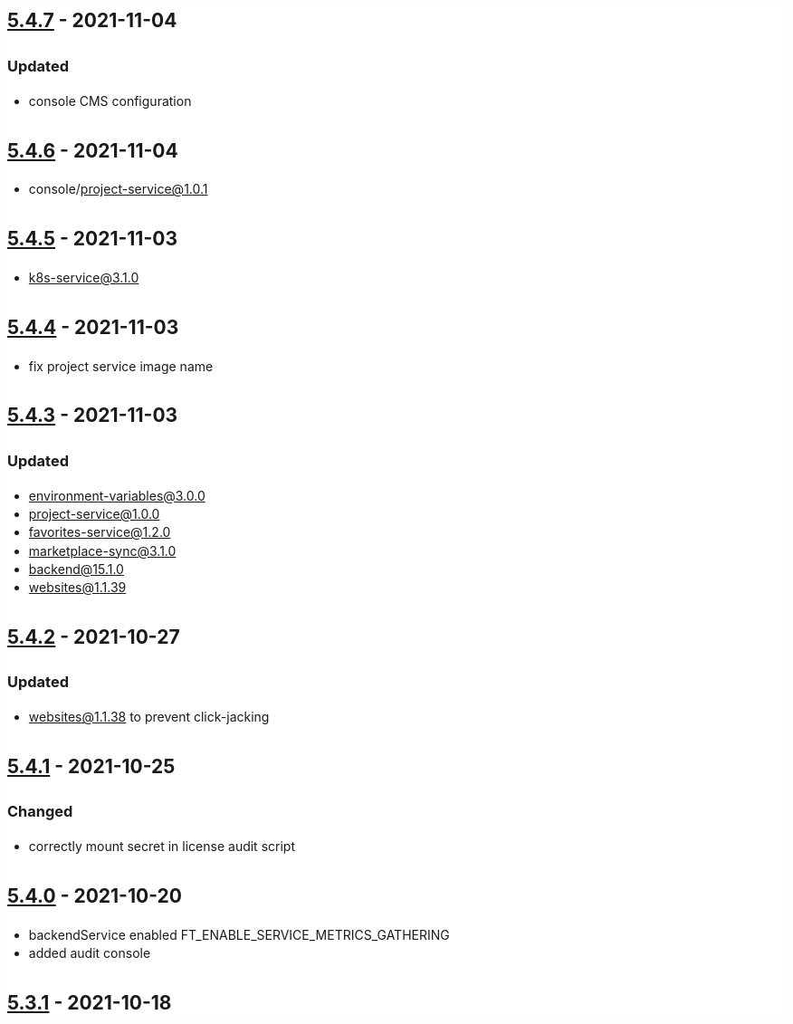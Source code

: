 ## [5.4.7] - 2021-11-04

### Updated

- console CMS configuration

## [5.4.6] - 2021-11-04

- console/project-service@1.0.1

## [5.4.5] - 2021-11-03

- k8s-service@3.1.0

## [5.4.4] - 2021-11-03

- fix project service image name

## [5.4.3] - 2021-11-03

### Updated 

- environment-variables@3.0.0
- project-service@1.0.0
- favorites-service@1.2.0
- marketplace-sync@3.1.0
- backend@15.1.0
- websites@1.1.39

## [5.4.2] - 2021-10-27

### Updated

- websites@1.1.38 to prevent click-jacking

## [5.4.1] - 2021-10-25

### Changed

- correctly mount secret in license audit script

## [5.4.0] - 2021-10-20

- backendService enabled FT_ENABLE_SERVICE_METRICS_GATHERING
- added audit console

## [5.3.1] - 2021-10-18


[Unreleased]: https://git.tools.mia-platform.eu/platform/devops/console-helm-chart/-/compare/v9.0.17-rc.1...main
[9.0.17-rc.1]: https://git.tools.mia-platform.eu/platform/devops/console-helm-chart/-/compare/v9.0.16...v9.0.17-rc.1
[9.0.16]: https://git.tools.mia-platform.eu/platform/devops/console-helm-chart/-/compare/v9.0.15...v9.0.16
[9.0.15]: https://git.tools.mia-platform.eu/platform/devops/console-helm-chart/-/compare/v9.0.14...v9.0.15
[9.0.14]: https://git.tools.mia-platform.eu/platform/devops/console-helm-chart/-/compare/v9.0.13...v9.0.14
[9.0.13]: https://git.tools.mia-platform.eu/platform/devops/console-helm-chart/-/compare/v9.0.12...v9.0.13
[9.0.12]: https://git.tools.mia-platform.eu/platform/devops/console-helm-chart/-/compare/v9.0.11...v9.0.12
[9.0.11]: https://git.tools.mia-platform.eu/platform/devops/console-helm-chart/-/compare/v9.0.10...v9.0.11
[9.0.10]: https://git.tools.mia-platform.eu/platform/devops/console-helm-chart/-/compare/v9.0.9...v9.0.10
[9.0.9]: https://git.tools.mia-platform.eu/platform/devops/console-helm-chart/-/compare/v9.0.8...v9.0.9
[9.0.8]: https://git.tools.mia-platform.eu/platform/devops/console-helm-chart/-/compare/v9.0.7...v9.0.8
[9.0.7]: https://git.tools.mia-platform.eu/platform/devops/console-helm-chart/-/compare/v9.0.6...v9.0.7
[9.0.6]: https://git.tools.mia-platform.eu/platform/devops/console-helm-chart/-/compare/v9.0.5...v9.0.6
[9.0.5]: https://git.tools.mia-platform.eu/platform/devops/console-helm-chart/-/compare/v9.0.4...v9.0.5
[9.0.4]: https://git.tools.mia-platform.eu/platform/devops/console-helm-chart/-/compare/v9.0.3...v9.0.4
[9.0.3]: https://git.tools.mia-platform.eu/platform/devops/console-helm-chart/-/compare/v9.0.2...v9.0.3
[9.0.2]: https://git.tools.mia-platform.eu/platform/devops/console-helm-chart/-/compare/v9.0.1...v9.0.2
[9.0.1]: https://git.tools.mia-platform.eu/platform/devops/console-helm-chart/-/compare/v9.0.0...v9.0.1
[9.0.0]: https://git.tools.mia-platform.eu/platform/devops/console-helm-chart/-/compare/v8.3.7...v9.0.0
[8.3.7]: https://git.tools.mia-platform.eu/platform/devops/console-helm-chart/-/compare/v8.3.6...v8.3.7
[8.3.6]: https://git.tools.mia-platform.eu/platform/devops/console-helm-chart/-/compare/v8.3.5...v8.3.6
[8.3.5]: https://git.tools.mia-platform.eu/platform/devops/console-helm-chart/-/compare/v8.3.4...v8.3.5
[8.3.4]: https://git.tools.mia-platform.eu/platform/devops/console-helm-chart/-/compare/v8.3.3...v8.3.4
[8.3.3]: https://git.tools.mia-platform.eu/platform/devops/console-helm-chart/-/compare/v8.3.2...v8.3.3
[8.3.2]: https://git.tools.mia-platform.eu/platform/devops/console-helm-chart/-/compare/v8.3.1...v8.3.2
[8.3.1]: https://git.tools.mia-platform.eu/platform/devops/console-helm-chart/-/compare/v8.3.0...v8.3.1
[8.3.0]: https://git.tools.mia-platform.eu/platform/devops/console-helm-chart/-/compare/v8.2.22...v8.3.0
[8.2.22]: https://git.tools.mia-platform.eu/platform/devops/console-helm-chart/-/compare/v8.2.21...v8.2.22
[8.2.21]: https://git.tools.mia-platform.eu/platform/devops/console-helm-chart/-/compare/v8.2.20...v8.2.21
[8.2.20]: https://git.tools.mia-platform.eu/platform/devops/console-helm-chart/-/compare/v8.2.19...v8.2.20
[8.2.19]: https://git.tools.mia-platform.eu/platform/devops/console-helm-chart/-/compare/v8.2.18...v8.2.19
[8.2.18]: https://git.tools.mia-platform.eu/platform/devops/console-helm-chart/-/compare/v8.2.17...v8.2.18
[8.2.17]: https://git.tools.mia-platform.eu/platform/devops/console-helm-chart/-/compare/v8.2.16...v8.2.17
[8.2.16]: https://git.tools.mia-platform.eu/platform/devops/console-helm-chart/-/compare/v8.2.15...v8.2.16
[8.2.15]: https://git.tools.mia-platform.eu/platform/devops/console-helm-chart/-/compare/v8.2.14...v8.2.15
[8.2.14]: https://git.tools.mia-platform.eu/platform/devops/console-helm-chart/-/compare/v8.2.13...v8.2.14
[8.2.13]: https://git.tools.mia-platform.eu/platform/devops/console-helm-chart/-/compare/v8.2.12...v8.2.13
[8.2.12]: https://git.tools.mia-platform.eu/platform/devops/console-helm-chart/-/compare/v8.2.11...v8.2.12
[8.2.11]: https://git.tools.mia-platform.eu/platform/devops/console-helm-chart/-/compare/v8.2.10...v8.2.11
[8.2.10]: https://git.tools.mia-platform.eu/platform/devops/console-helm-chart/-/compare/v8.2.9...v8.2.10
[8.2.9]: https://git.tools.mia-platform.eu/platform/devops/console-helm-chart/-/compare/v8.2.8...v8.2.9
[8.2.8]: https://git.tools.mia-platform.eu/platform/devops/console-helm-chart/-/compare/v8.2.7...v8.2.8
[8.2.7]: https://git.tools.mia-platform.eu/platform/devops/console-helm-chart/-/compare/v8.2.6...v8.2.7
[8.2.6]: https://git.tools.mia-platform.eu/platform/devops/console-helm-chart/-/compare/v8.2.5...v8.2.6
[8.2.5]: https://git.tools.mia-platform.eu/platform/devops/console-helm-chart/-/compare/v8.2.4...v8.2.5
[8.2.4]: https://git.tools.mia-platform.eu/platform/devops/console-helm-chart/-/compare/v8.2.3...v8.2.4
[8.2.3]: https://git.tools.mia-platform.eu/platform/devops/console-helm-chart/-/compare/v8.2.2...v8.2.3
[8.2.2]: https://git.tools.mia-platform.eu/platform/devops/console-helm-chart/-/compare/v8.2.1...v8.2.2
[8.2.1]: https://git.tools.mia-platform.eu/platform/devops/console-helm-chart/-/compare/v8.2.0...v8.2.1
[8.2.0]: https://git.tools.mia-platform.eu/platform/devops/console-helm-chart/-/compare/v8.1.14...v8.2.0
[8.1.14]: https://git.tools.mia-platform.eu/platform/devops/console-helm-chart/-/compare/v8.1.13...v8.1.14
[8.1.13]: https://git.tools.mia-platform.eu/platform/devops/console-helm-chart/-/compare/v8.1.12...v8.1.13
[8.1.12]: https://git.tools.mia-platform.eu/platform/devops/console-helm-chart/-/compare/v8.1.11...v8.1.12
[8.1.11]: https://git.tools.mia-platform.eu/platform/devops/console-helm-chart/-/compare/v8.1.10...v8.1.11
[8.1.10]: https://git.tools.mia-platform.eu/platform/devops/console-helm-chart/-/compare/v8.1.9...v8.1.10
[8.1.9]: https://git.tools.mia-platform.eu/platform/devops/console-helm-chart/-/compare/v8.1.8...v8.1.9
[8.1.8]: https://git.tools.mia-platform.eu/platform/devops/console-helm-chart/-/compare/v8.1.7...v8.1.8
[8.1.7]: https://git.tools.mia-platform.eu/platform/devops/console-helm-chart/-/compare/v8.1.6...v8.1.7
[8.1.6]: https://git.tools.mia-platform.eu/platform/devops/console-helm-chart/-/compare/v8.1.5...v8.1.6
[8.1.5]: https://git.tools.mia-platform.eu/platform/devops/console-helm-chart/-/compare/v8.1.4...v8.1.5
[8.1.4]: https://git.tools.mia-platform.eu/platform/devops/console-helm-chart/-/compare/v8.1.3...v8.1.4
[8.1.3]: https://git.tools.mia-platform.eu/platform/devops/console-helm-chart/-/compare/v8.1.2...v8.1.3
[8.1.2]: https://git.tools.mia-platform.eu/platform/devops/console-helm-chart/-/compare/v8.1.1...v8.1.2
[8.1.1]: https://git.tools.mia-platform.eu/platform/devops/console-helm-chart/-/compare/v8.1.0...v8.1.1
[8.1.0]: https://git.tools.mia-platform.eu/platform/devops/console-helm-chart/-/compare/v8.0.21...v8.1.0
[8.0.22]: https://git.tools.mia-platform.eu/platform/devops/console-helm-chart/-/compare/v8.0.21...v8.0.22
[8.0.21]: https://git.tools.mia-platform.eu/platform/devops/console-helm-chart/-/compare/v8.0.20...v8.0.21
[8.0.20]: https://git.tools.mia-platform.eu/platform/devops/console-helm-chart/-/compare/v8.0.19...v8.0.20
[8.0.19]: https://git.tools.mia-platform.eu/platform/devops/console-helm-chart/-/compare/v8.0.18...v8.0.19
[8.0.18]: https://git.tools.mia-platform.eu/platform/devops/console-helm-chart/-/compare/v8.0.17...v8.0.18
[8.0.17]: https://git.tools.mia-platform.eu/platform/devops/console-helm-chart/-/compare/v8.0.16...v8.0.17
[8.0.16]: https://git.tools.mia-platform.eu/platform/devops/console-helm-chart/-/compare/v8.0.15...v8.0.16
[8.0.15]: https://git.tools.mia-platform.eu/platform/devops/console-helm-chart/-/compare/v8.0.14...v8.0.15
[8.0.14]: https://git.tools.mia-platform.eu/platform/devops/console-helm-chart/-/compare/v8.0.13...v8.0.14
[8.0.13]: https://git.tools.mia-platform.eu/platform/devops/console-helm-chart/-/compare/v8.0.12...v8.0.13
[8.0.12]: https://git.tools.mia-platform.eu/platform/devops/console-helm-chart/-/compare/v8.0.11...v8.0.12
[8.0.11]: https://git.tools.mia-platform.eu/platform/devops/console-helm-chart/-/compare/v8.0.10...v8.0.11
[8.0.10]: https://git.tools.mia-platform.eu/platform/devops/console-helm-chart/-/compare/v8.0.9...v8.0.10
[8.0.9]: https://git.tools.mia-platform.eu/platform/devops/console-helm-chart/-/compare/v8.0.8...v8.0.9
[8.0.8]: https://git.tools.mia-platform.eu/platform/devops/console-helm-chart/-/compare/v8.0.7...v8.0.8
[8.0.7]: https://git.tools.mia-platform.eu/platform/devops/console-helm-chart/-/compare/v8.0.6...v8.0.7
[8.0.6]: https://git.tools.mia-platform.eu/platform/devops/console-helm-chart/-/compare/v8.0.5...v8.0.6
[8.0.5]: https://git.tools.mia-platform.eu/platform/devops/console-helm-chart/-/compare/v8.0.4...v8.0.5
[8.0.4]: https://git.tools.mia-platform.eu/platform/devops/console-helm-chart/-/compare/v8.0.3...v8.0.4
[8.0.3]: https://git.tools.mia-platform.eu/platform/devops/console-helm-chart/-/compare/v8.0.2...v8.0.3
[8.0.2]: https://git.tools.mia-platform.eu/platform/devops/console-helm-chart/-/compare/v8.0.1...v8.0.2
[8.0.1]: https://git.tools.mia-platform.eu/platform/devops/console-helm-chart/-/compare/v8.0.0...v8.0.1
[8.0.0]: https://git.tools.mia-platform.eu/platform/devops/console-helm-chart/-/compare/v7.3.1...v8.0.0
[7.3.1]: https://git.tools.mia-platform.eu/platform/devops/console-helm-chart/-/compare/v7.3.0...v7.3.1
[7.3.0]: https://git.tools.mia-platform.eu/platform/devops/console-helm-chart/-/compare/v7.2.4...v7.3.0
[7.2.4]: https://git.tools.mia-platform.eu/platform/devops/console-helm-chart/-/compare/v7.2.3...v7.2.4
[7.2.3]: https://git.tools.mia-platform.eu/platform/devops/console-helm-chart/-/compare/v7.2.2...v7.2.3
[7.2.2]: https://git.tools.mia-platform.eu/platform/devops/console-helm-chart/-/compare/v7.2.1...v7.2.2
[7.2.1]: https://git.tools.mia-platform.eu/platform/devops/console-helm-chart/-/compare/v7.2.0...v7.2.1
[7.2.0]: https://git.tools.mia-platform.eu/platform/devops/console-helm-chart/-/compare/v7.1.4...v7.2.0
[7.1.4]: https://git.tools.mia-platform.eu/platform/devops/console-helm-chart/-/compare/v7.1.3...v7.1.4
[7.1.3]: https://git.tools.mia-platform.eu/platform/devops/console-helm-chart/-/compare/v7.1.2...v7.1.3
[7.1.2]: https://git.tools.mia-platform.eu/platform/devops/console-helm-chart/-/compare/v7.1.1...v7.1.2
[7.1.1]: https://git.tools.mia-platform.eu/platform/devops/console-helm-chart/-/compare/v7.1.0...v7.1.1
[7.1.0]: https://git.tools.mia-platform.eu/platform/devops/console-helm-chart/-/compare/v7.0.2...v7.1.0
[7.0.2]: https://git.tools.mia-platform.eu/platform/devops/console-helm-chart/-/compare/v7.0.1...v7.0.2
[7.0.1]: https://git.tools.mia-platform.eu/platform/devops/console-helm-chart/-/compare/v7.0.0...v7.0.1
[7.0.0]: https://git.tools.mia-platform.eu/platform/devops/console-helm-chart/-/compare/v6.1.10...v7.0.0
[6.1.10]: https://git.tools.mia-platform.eu/platform/devops/console-helm-chart/-/compare/v6.1.9...v6.1.10
[6.1.9]: https://git.tools.mia-platform.eu/platform/devops/console-helm-chart/-/compare/v6.1.8...v6.1.9
[6.1.8]: https://git.tools.mia-platform.eu/platform/devops/console-helm-chart/-/compare/v6.1.7...v6.1.8
[6.1.7]: https://git.tools.mia-platform.eu/platform/devops/console-helm-chart/-/compare/v6.1.6...v6.1.7
[6.1.6]: https://git.tools.mia-platform.eu/platform/devops/console-helm-chart/-/compare/v6.1.5...v6.1.6
[6.1.5]: https://git.tools.mia-platform.eu/platform/devops/console-helm-chart/-/compare/v6.1.4...v6.1.5
[6.1.4]: https://git.tools.mia-platform.eu/platform/devops/console-helm-chart/-/compare/v6.1.3...v6.1.4
[6.1.3]: https://git.tools.mia-platform.eu/platform/devops/console-helm-chart/-/compare/v6.1.2...v6.1.3
[6.1.2]: https://git.tools.mia-platform.eu/platform/devops/console-helm-chart/-/compare/v6.1.1...v6.1.2
[6.1.1]: https://git.tools.mia-platform.eu/platform/devops/console-helm-chart/-/compare/v6.1.0...v6.1.1
[6.1.0]: https://git.tools.mia-platform.eu/platform/devops/console-helm-chart/-/compare/v6.0.6...v6.1.0
[6.0.6]: https://git.tools.mia-platform.eu/platform/devops/console-helm-chart/-/compare/v6.0.5...v6.0.6
[6.0.5]: https://git.tools.mia-platform.eu/platform/devops/console-helm-chart/-/compare/v6.0.4...v6.0.5
[6.0.4]: https://git.tools.mia-platform.eu/platform/devops/console-helm-chart/-/compare/v6.0.3...v6.0.4
[6.0.3]: https://git.tools.mia-platform.eu/platform/devops/console-helm-chart/-/compare/v6.0.2...v6.0.3
[6.0.2]: https://git.tools.mia-platform.eu/platform/devops/console-helm-chart/-/compare/v6.0.1...v6.0.2
[6.0.1]: https://git.tools.mia-platform.eu/platform/devops/console-helm-chart/-/compare/v6.0.0...v6.0.1
[6.0.0]: https://git.tools.mia-platform.eu/platform/devops/console-helm-chart/-/compare/v5.13.9...v6.0.0
[5.13.9]: https://git.tools.mia-platform.eu/platform/devops/console-helm-chart/-/compare/v5.13.8...v5.13.9
[5.13.8]: https://git.tools.mia-platform.eu/platform/devops/console-helm-chart/-/compare/v5.13.7...v5.13.8
[5.13.7]: https://git.tools.mia-platform.eu/platform/devops/console-helm-chart/-/compare/v5.13.6...v5.13.7
[5.13.6]: https://git.tools.mia-platform.eu/platform/devops/console-helm-chart/-/compare/v5.13.5...v5.13.6
[5.13.5]: https://git.tools.mia-platform.eu/platform/devops/console-helm-chart/-/compare/v5.13.4...v5.13.5
[5.13.4]: https://git.tools.mia-platform.eu/platform/devops/console-helm-chart/-/compare/v5.13.3...v5.13.4
[5.13.3]: https://git.tools.mia-platform.eu/platform/devops/console-helm-chart/-/compare/v5.13.2...v5.13.3
[5.13.2]: https://git.tools.mia-platform.eu/platform/devops/console-helm-chart/-/compare/v5.13.1...v5.13.2
[5.13.1]: https://git.tools.mia-platform.eu/platform/devops/console-helm-chart/-/compare/v5.13.0...v5.13.1
[5.13.0]: https://git.tools.mia-platform.eu/platform/devops/console-helm-chart/-/compare/v5.12.4...v5.13.0
[5.12.4]: https://git.tools.mia-platform.eu/platform/devops/console-helm-chart/-/compare/v5.12.3...v5.12.4
[5.12.3]: https://git.tools.mia-platform.eu/platform/devops/console-helm-chart/-/compare/v5.12.2...v5.12.3
[5.12.2]: https://git.tools.mia-platform.eu/platform/devops/console-helm-chart/-/compare/v5.12.1...v5.12.2
[5.12.1]: https://git.tools.mia-platform.eu/platform/devops/console-helm-chart/-/compare/v5.12.0...v5.12.1
[5.12.0]: https://git.tools.mia-platform.eu/platform/devops/console-helm-chart/-/compare/v5.11.15...v5.12.0
[5.11.15]: https://git.tools.mia-platform.eu/platform/devops/console-helm-chart/-/compare/v5.11.14...v5.11.15
[5.11.14]: https://git.tools.mia-platform.eu/platform/devops/console-helm-chart/-/compare/v5.11.13...v5.11.14
[5.11.13]: https://git.tools.mia-platform.eu/platform/devops/console-helm-chart/-/compare/v5.11.12...v5.11.13
[5.11.12]: https://git.tools.mia-platform.eu/platform/devops/console-helm-chart/-/compare/v5.11.11...v5.11.12
[5.11.11]: https://git.tools.mia-platform.eu/platform/devops/console-helm-chart/-/compare/v5.11.10...v5.11.11
[5.11.10]: https://git.tools.mia-platform.eu/platform/devops/console-helm-chart/-/compare/v5.11.9...v5.11.10
[5.11.9]: https://git.tools.mia-platform.eu/platform/devops/console-helm-chart/-/compare/v5.11.8...v5.11.9
[5.11.8]: https://git.tools.mia-platform.eu/platform/devops/console-helm-chart/-/compare/v5.11.7...v5.11.8
[5.11.7]: https://git.tools.mia-platform.eu/platform/devops/console-helm-chart/-/compare/v5.11.6...v5.11.7
[5.11.6]: https://git.tools.mia-platform.eu/platform/devops/console-helm-chart/-/compare/v5.11.5...v5.11.6
[5.11.5]: https://git.tools.mia-platform.eu/platform/devops/console-helm-chart/-/compare/v5.11.4...v5.11.5
[5.11.4]: https://git.tools.mia-platform.eu/platform/devops/console-helm-chart/-/compare/v5.11.3...v5.11.4
[5.11.3]: https://git.tools.mia-platform.eu/platform/devops/console-helm-chart/-/compare/v5.11.2...v5.11.3
[5.11.2]: https://git.tools.mia-platform.eu/platform/devops/console-helm-chart/-/compare/v5.11.1...v5.11.2
[5.11.1]: https://git.tools.mia-platform.eu/platform/devops/console-helm-chart/-/compare/v5.11.0...v5.11.1
[5.11.0]: https://git.tools.mia-platform.eu/platform/devops/console-helm-chart/-/compare/v5.10.0...v5.11.0
[5.10.0]: https://git.tools.mia-platform.eu/platform/devops/console-helm-chart/-/compare/v5.9.1...v5.10.0
[5.9.1]: https://git.tools.mia-platform.eu/platform/devops/console-helm-chart/-/compare/v5.9.0...v5.9.1
[5.9.0]: https://git.tools.mia-platform.eu/platform/devops/console-helm-chart/-/compare/v5.8.4...v5.9.0
[5.8.4]: https://git.tools.mia-platform.eu/platform/devops/console-helm-chart/-/compare/v5.8.3...v5.8.4
[5.8.3]: https://git.tools.mia-platform.eu/platform/devops/console-helm-chart/-/compare/v5.8.2...v5.8.3
[5.8.2]: https://git.tools.mia-platform.eu/platform/devops/console-helm-chart/-/compare/v5.8.1...v5.8.2
[5.8.1]: https://git.tools.mia-platform.eu/platform/devops/console-helm-chart/-/compare/v5.8.0...v5.8.1
[5.8.0]: https://git.tools.mia-platform.eu/platform/devops/console-helm-chart/-/compare/v5.7.3...v5.8.0
[5.7.3]: https://git.tools.mia-platform.eu/platform/devops/console-helm-chart/-/compare/v5.7.2...v5.7.3
[5.7.2]: https://git.tools.mia-platform.eu/platform/devops/console-helm-chart/-/compare/v5.7.1...v5.7.2
[5.7.1]: https://git.tools.mia-platform.eu/platform/devops/console-helm-chart/-/compare/v5.7.0...v5.7.1
[5.7.0]: https://git.tools.mia-platform.eu/platform/devops/console-helm-chart/-/compare/v5.6.7...v5.7.0
[5.6.7]: https://git.tools.mia-platform.eu/platform/devops/console-helm-chart/-/compare/v5.6.6...v5.6.7
[5.6.6]: https://git.tools.mia-platform.eu/platform/devops/console-helm-chart/-/compare/v5.6.5...v5.6.6
[5.6.5]: https://git.tools.mia-platform.eu/platform/devops/console-helm-chart/-/compare/v5.6.4...v5.6.5
[5.6.4]: https://git.tools.mia-platform.eu/platform/devops/console-helm-chart/-/compare/v5.6.3...v5.6.4
[5.6.3]: https://git.tools.mia-platform.eu/platform/devops/console-helm-chart/-/compare/v5.6.2...v5.6.3
[5.6.2]: https://git.tools.mia-platform.eu/platform/devops/console-helm-chart/-/compare/v5.6.1...v5.6.2
[5.6.1]: https://git.tools.mia-platform.eu/platform/devops/console-helm-chart/-/compare/v5.6.0...v5.6.1
[5.6.0]: https://git.tools.mia-platform.eu/platform/devops/console-helm-chart/-/compare/v5.5.3...v5.6.0
[5.5.3]: https://git.tools.mia-platform.eu/platform/devops/console-helm-chart/-/compare/v5.5.2...v5.5.3
[5.5.2]: https://git.tools.mia-platform.eu/platform/devops/console-helm-chart/-/compare/v5.5.1...v5.5.2
[5.5.1]: https://git.tools.mia-platform.eu/platform/devops/console-helm-chart/-/compare/v5.5.0...v5.5.1
[5.5.0]: https://git.tools.mia-platform.eu/platform/devops/console-helm-chart/-/compare/v5.4.7...v5.5.0
[5.4.7]: https://git.tools.mia-platform.eu/platform/devops/console-helm-chart/-/compare/v5.4.6...v5.4.7
[5.4.6]: https://git.tools.mia-platform.eu/platform/devops/console-helm-chart/-/compare/v5.4.5...v5.4.6
[5.4.5]: https://git.tools.mia-platform.eu/platform/devops/console-helm-chart/-/compare/v5.4.4...v5.4.5
[5.4.4]: https://git.tools.mia-platform.eu/platform/devops/console-helm-chart/-/compare/v5.4.3...v5.4.4
[5.4.3]: https://git.tools.mia-platform.eu/platform/devops/console-helm-chart/-/compare/v5.4.2...v5.4.3
[5.4.2]: https://git.tools.mia-platform.eu/platform/devops/console-helm-chart/-/compare/v5.4.1...v5.4.2
[5.4.1]: https://git.tools.mia-platform.eu/platform/devops/console-helm-chart/-/compare/v5.4.0...v5.4.1
[5.4.0]: https://git.tools.mia-platform.eu/platform/devops/console-helm-chart/-/compare/v5.3.1...v5.4.0
[5.3.1]: https://git.tools.mia-platform.eu/platform/devops/console-helm-chart/-/compare/v5.3.0...v5.3.1
[5.3.0]: https://git.tools.mia-platform.eu/platform/devops/console-helm-chart/-/compare/v5.2.2...v5.3.0
[5.2.2]: https://git.tools.mia-platform.eu/platform/devops/console-helm-chart/-/compare/v5.2.1...v5.2.2
[5.2.1]: https://git.tools.mia-platform.eu/platform/devops/console-helm-chart/-/compare/v5.2.0...v5.2.1
[5.2.0]: https://git.tools.mia-platform.eu/platform/devops/console-helm-chart/-/compare/v5.1.0...v5.2.0
[5.1.0]: https://git.tools.mia-platform.eu/platform/devops/console-helm-chart/-/compare/v5.0.5...v5.1.0
[5.0.5]: https://git.tools.mia-platform.eu/platform/devops/console-helm-chart/-/compare/v5.0.4...v5.0.5
[5.0.4]: https://git.tools.mia-platform.eu/platform/devops/console-helm-chart/-/compare/v5.0.3...v5.0.4
[5.0.3]: https://git.tools.mia-platform.eu/platform/devops/console-helm-chart/-/compare/v5.0.2...v5.0.3
[5.0.2]: https://git.tools.mia-platform.eu/platform/devops/console-helm-chart/-/compare/v5.0.1...v5.0.2
[5.0.1]: https://git.tools.mia-platform.eu/platform/devops/console-helm-chart/-/compare/v5.0.0...v5.0.1
[5.0.0]: https://git.tools.mia-platform.eu/platform/devops/console-helm-chart/-/compare/v4.4.6...v5.0.0
[4.4.6]: https://git.tools.mia-platform.eu/platform/devops/console-helm-chart/-/compare/v4.4.5...v4.4.6
[4.4.5]: https://git.tools.mia-platform.eu/platform/devops/console-helm-chart/-/compare/v4.4.4...v4.4.5
[4.4.4]: https://git.tools.mia-platform.eu/platform/devops/console-helm-chart/-/compare/v4.4.3...v4.4.4
[4.4.3]: https://git.tools.mia-platform.eu/platform/devops/console-helm-chart/-/compare/v4.4.2...v4.4.3
[4.4.2]: https://git.tools.mia-platform.eu/platform/devops/console-helm-chart/-/compare/v4.4.1...v4.4.2
[4.4.1]: https://git.tools.mia-platform.eu/platform/devops/console-helm-chart/-/compare/v4.4.0...v4.4.1
[4.4.0]: https://git.tools.mia-platform.eu/platform/devops/console-helm-chart/-/compare/v4.3.3...v4.4.0
[4.3.3]: https://git.tools.mia-platform.eu/platform/devops/console-helm-chart/-/compare/v4.3.2...v4.3.3
[4.3.2]: https://git.tools.mia-platform.eu/platform/devops/console-helm-chart/-/compare/v4.3.1...v4.3.2
[4.3.1]: https://git.tools.mia-platform.eu/platform/devops/console-helm-chart/-/compare/v4.3.0...v4.3.1
[4.3.0]: https://git.tools.mia-platform.eu/platform/devops/console-helm-chart/-/compare/v4.2.4...v4.3.0
[4.2.4]: https://git.tools.mia-platform.eu/platform/devops/console-helm-chart/-/compare/v4.2.3...v4.2.4
[4.2.3]: https://git.tools.mia-platform.eu/platform/devops/console-helm-chart/-/compare/v4.2.2...v4.2.3
[4.2.2]: https://git.tools.mia-platform.eu/platform/devops/console-helm-chart/-/compare/v4.2.1...v4.2.2
[4.2.1]: https://git.tools.mia-platform.eu/platform/devops/console-helm-chart/-/compare/v4.2.0...v4.2.1
[4.2.0]: https://git.tools.mia-platform.eu/platform/devops/console-helm-chart/-/compare/v4.1.1...v4.2.0
[4.1.1]: https://git.tools.mia-platform.eu/platform/devops/console-helm-chart/-/compare/v4.1.0...v4.1.1
[4.1.0]: https://git.tools.mia-platform.eu/platform/devops/console-helm-chart/-/compare/v4.0.2...v4.1.0
[4.0.2]: https://git.tools.mia-platform.eu/platform/devops/console-helm-chart/-/compare/v4.0.1...v4.0.2
[4.0.1]: https://git.tools.mia-platform.eu/platform/devops/console-helm-chart/-/compare/v4.0.0...v4.0.1
[4.0.0]: https://git.tools.mia-platform.eu/platform/devops/console-helm-chart/-/compare/v3.12.7...v4.0.0
[3.12.7]: https://git.tools.mia-platform.eu/platform/devops/console-helm-chart/-/compare/v3.12.6...v3.12.7
[3.12.6]: https://git.tools.mia-platform.eu/platform/devops/console-helm-chart/-/compare/v3.12.5...v3.12.6
[3.12.5]: https://git.tools.mia-platform.eu/platform/devops/console-helm-chart/-/compare/v3.12.4...v3.12.5
[3.12.4]: https://git.tools.mia-platform.eu/platform/devops/console-helm-chart/-/compare/v3.12.2...v3.12.4
[3.12.2]: https://git.tools.mia-platform.eu/platform/devops/console-helm-chart/-/compare/v3.12.1...v3.12.2
[3.12.1]: https://git.tools.mia-platform.eu/platform/devops/console-helm-chart/-/compare/v3.12.0...v3.12.1
[3.12.0]: https://git.tools.mia-platform.eu/platform/devops/console-helm-chart/-/compare/v3.11.7...v3.12.0
[3.11.7]: https://git.tools.mia-platform.eu/platform/devops/console-helm-chart/-/compare/v3.11.6...v3.11.7
[3.11.6]: https://git.tools.mia-platform.eu/platform/devops/console-helm-chart/-/compare/v3.11.5...v3.11.6
[3.11.5]: https://git.tools.mia-platform.eu/platform/devops/console-helm-chart/-/compare/v3.11.4...v3.11.5
[3.11.4]: https://git.tools.mia-platform.eu/platform/devops/console-helm-chart/-/compare/v3.11.3...v3.11.4
[3.11.3]: https://git.tools.mia-platform.eu/platform/devops/console-helm-chart/-/compare/v3.11.2...v3.11.3
[3.11.2]: https://git.tools.mia-platform.eu/platform/devops/console-helm-chart/-/compare/v3.11.1...v3.11.2
[3.11.1]: https://git.tools.mia-platform.eu/platform/devops/console-helm-chart/-/compare/v3.11.0...v3.11.1
[3.11.0]: https://git.tools.mia-platform.eu/platform/devops/console-helm-chart/-/compare/v3.10.1...v3.11.0
[3.10.1]: https://git.tools.mia-platform.eu/platform/devops/console-helm-chart/-/compare/v3.10.0...v3.10.1
[3.10.0]: https://git.tools.mia-platform.eu/platform/devops/console-helm-chart/-/compare/v3.9.1...v3.10.0
[3.9.0]: https://git.tools.mia-platform.eu/platform/devops/console-helm-chart/-/compare/v3.9.0...v3.9.1
[3.9.0]: https://git.tools.mia-platform.eu/platform/devops/console-helm-chart/-/compare/v3.8.3...v3.9.0
[3.8.3]: https://git.tools.mia-platform.eu/platform/devops/console-helm-chart/-/compare/v3.8.2...v3.8.3
[3.8.2]: https://git.tools.mia-platform.eu/platform/devops/console-helm-chart/-/compare/v3.8.1...v3.8.2
[3.8.1]: https://git.tools.mia-platform.eu/platform/devops/console-helm-chart/-/compare/v3.8.0...v3.8.1
[3.8.0]: https://git.tools.mia-platform.eu/platform/devops/console-helm-chart/-/compare/v3.7.7...v3.8.0
[3.7.7]: https://git.tools.mia-platform.eu/platform/devops/console-helm-chart/-/compare/v3.7.6...v3.7.7
[3.7.6]: https://git.tools.mia-platform.eu/platform/devops/console-helm-chart/-/compare/v3.7.5...v3.7.6
[3.7.5]: https://git.tools.mia-platform.eu/platform/devops/console-helm-chart/-/compare/v3.7.4...v3.7.5
[3.7.4]: https://git.tools.mia-platform.eu/platform/devops/console-helm-chart/-/compare/v3.7.3...v3.7.4
[3.7.3]: https://git.tools.mia-platform.eu/platform/devops/console-helm-chart/-/compare/v3.7.2...v3.7.3
[3.7.2]: https://git.tools.mia-platform.eu/platform/devops/console-helm-chart/-/compare/v3.7.1...v3.7.2
[3.7.1]: https://git.tools.mia-platform.eu/platform/devops/console-helm-chart/-/compare/v3.7.0...v3.7.1
[3.7.0]: https://git.tools.mia-platform.eu/platform/devops/console-helm-chart/-/compare/v3.6.1...v3.7.0
[3.6.1]: https://git.tools.mia-platform.eu/platform/devops/console-helm-chart/-/compare/v3.6.0...v3.6.1
[3.6.0]: https://git.tools.mia-platform.eu/platform/devops/console-helm-chart/-/compare/v3.5.5...v3.6.0
[3.5.5]: https://git.tools.mia-platform.eu/platform/devops/console-helm-chart/-/compare/v3.5.4...v3.5.5
[3.5.4]: https://git.tools.mia-platform.eu/platform/devops/console-helm-chart/-/compare/v3.5.3...v3.5.4
[3.5.3]: https://git.tools.mia-platform.eu/platform/devops/console-helm-chart/-/compare/v3.5.2...v3.5.3
[3.5.2]: https://git.tools.mia-platform.eu/platform/devops/console-helm-chart/-/compare/v3.5.1...v3.5.2
[3.5.1]: https://git.tools.mia-platform.eu/platform/devops/console-helm-chart/-/compare/v3.5.0...v3.5.1
[3.5.0]: https://git.tools.mia-platform.eu/platform/devops/console-helm-chart/-/compare/v3.4.2...v3.5.0
[3.4.2]: https://git.tools.mia-platform.eu/platform/devops/console-helm-chart/-/compare/v3.4.1..v3.4.2
[3.4.1]: https://git.tools.mia-platform.eu/platform/devops/console-helm-chart/-/compare/v3.4.0...v3.4.1
[3.4.0]: https://git.tools.mia-platform.eu/platform/devops/console-helm-chart/-/compare/v3.3.0...v3.4.0
[3.3.0]: https://git.tools.mia-platform.eu/platform/devops/console-helm-chart/-/compare/v3.2.1...v3.3.0
[3.2.1]: https://git.tools.mia-platform.eu/platform/devops/console-helm-chart/-/compare/v3.2.0...v3.2.1
[3.2.0]: https://git.tools.mia-platform.eu/platform/devops/console-helm-chart/-/compare/v3.1.8...v3.2.0
[3.1.8]: https://git.tools.mia-platform.eu/platform/devops/console-helm-chart/-/compare/v3.1.7...v3.1.8
[3.1.7]: https://git.tools.mia-platform.eu/platform/devops/console-helm-chart/-/compare/v3.1.6...v3.1.7
[3.1.6]: https://git.tools.mia-platform.eu/platform/devops/console-helm-chart/-/compare/v3.1.5...v3.1.6
[3.1.5]: https://git.tools.mia-platform.eu/platform/devops/console-helm-chart/-/compare/v3.1.4...v3.1.5
[3.1.4]: https://git.tools.mia-platform.eu/platform/devops/console-helm-chart/-/compare/v3.1.3...v3.1.4
[3.1.3]: https://git.tools.mia-platform.eu/platform/devops/console-helm-chart/-/compare/v3.1.2...v3.1.3
[3.1.2]: https://git.tools.mia-platform.eu/platform/devops/console-helm-chart/-/compare/v3.1.1...v3.1.2
[3.1.1]: https://git.tools.mia-platform.eu/platform/devops/console-helm-chart/-/compare/v3.1.0...v3.1.1
[3.1.0]: https://git.tools.mia-platform.eu/platform/devops/console-helm-chart/-/compare/v3.0.16...v3.1.0
[3.0.16]: https://git.tools.mia-platform.eu/platform/devops/console-helm-chart/-/compare/v3.0.15...v3.0.16
[3.0.15]: https://git.tools.mia-platform.eu/platform/devops/console-helm-chart/-/compare/v3.0.14...v3.0.15
[3.0.14]: https://git.tools.mia-platform.eu/platform/devops/console-helm-chart/-/compare/v3.0.13...v3.0.14
[3.0.13]: https://git.tools.mia-platform.eu/platform/devops/console-helm-chart/-/compare/v3.0.12...v3.0.13
[3.0.12]: https://git.tools.mia-platform.eu/platform/devops/console-helm-chart/-/compare/v3.0.11...v3.0.12
[3.0.11]: https://git.tools.mia-platform.eu/platform/devops/console-helm-chart/-/compare/v3.0.10...v3.0.11
[3.0.10]: https://git.tools.mia-platform.eu/platform/devops/console-helm-chart/-/compare/v3.0.9...v3.0.10
[3.0.9]: https://git.tools.mia-platform.eu/platform/devops/console-helm-chart/-/compare/v3.0.8...v3.0.9
[3.0.8]: https://git.tools.mia-platform.eu/platform/devops/console-helm-chart/-/compare/v3.0.7...v3.0.8
[3.0.7]: https://git.tools.mia-platform.eu/platform/devops/console-helm-chart/-/compare/v3.0.6...v3.0.7
[3.0.6]: https://git.tools.mia-platform.eu/platform/devops/console-helm-chart/-/compare/v3.0.5...v3.0.6
[3.0.5]: https://git.tools.mia-platform.eu/platform/devops/console-helm-chart/-/compare/v3.0.4...v3.0.5
[3.0.4]: https://git.tools.mia-platform.eu/platform/devops/console-helm-chart/-/compare/v3.0.3...v3.0.4
[3.0.3]: https://git.tools.mia-platform.eu/platform/devops/console-helm-chart/-/compare/v3.0.2...v3.0.3
[3.0.2]: https://git.tools.mia-platform.eu/platform/devops/console-helm-chart/-/compare/v3.0.1...v3.0.2
[3.0.1]: https://git.tools.mia-platform.eu/platform/devops/console-helm-chart/-/compare/v3.0.0...v3.0.1
[3.0.0]: https://git.tools.mia-platform.eu/platform/devops/console-helm-chart/-/compare/v2.4.8...v3.0.0
[2.4.8]: https://git.tools.mia-platform.eu/platform/devops/console-helm-chart/-/compare/v2.4.7...v2.4.8
[2.4.7]: https://git.tools.mia-platform.eu/platform/devops/console-helm-chart/-/compare/v2.4.6...v2.4.7
[2.4.6]: https://git.tools.mia-platform.eu/platform/devops/console-helm-chart/-/compare/v2.4.5...v2.4.6
[2.4.5]: https://git.tools.mia-platform.eu/platform/devops/console-helm-chart/-/compare/v2.4.4...v2.4.5